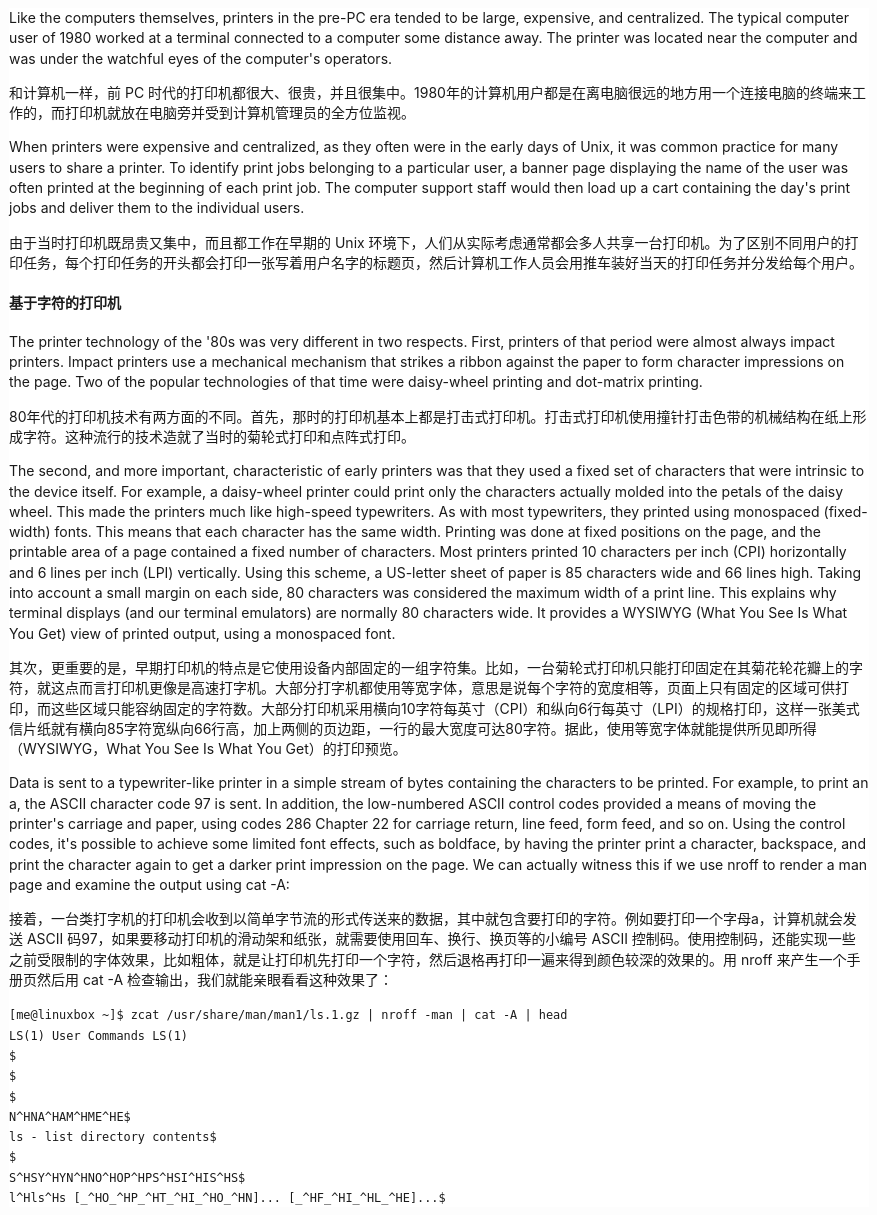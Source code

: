 Like the computers themselves, printers in the pre-PC era tended to be large, expensive, and centralized. The typical computer user of 1980 worked at a terminal connected to a computer some distance away. The printer was located near the computer and was under the watchful eyes of the computer's operators.

和计算机一样，前 PC 时代的打印机都很大、很贵，并且很集中。1980年的计算机用户都是在离电脑很远的地方用一个连接电脑的终端来工作的，而打印机就放在电脑旁并受到计算机管理员的全方位监视。

When printers were expensive and centralized, as they often were in the early days of Unix, it was common practice for many users to share a printer. To identify print jobs belonging to a particular user, a banner page displaying the name of the user was often printed at the beginning of each print job. The computer support staff would then load up a cart containing the day's print jobs and deliver them to the individual users.

由于当时打印机既昂贵又集中，而且都工作在早期的 Unix 环境下，人们从实际考虑通常都会多人共享一台打印机。为了区别不同用户的打印任务，每个打印任务的开头都会打印一张写着用户名字的标题页，然后计算机工作人员会用推车装好当天的打印任务并分发给每个用户。

#### 基于字符的打印机

The printer technology of the '80s was very different in two respects. First, printers of that period were almost always impact printers. Impact printers use a mechanical mechanism that strikes a ribbon against the paper to form character impressions on the page. Two of the popular technologies of that time were daisy-wheel printing and dot-matrix printing.

80年代的打印机技术有两方面的不同。首先，那时的打印机基本上都是打击式打印机。打击式打印机使用撞针打击色带的机械结构在纸上形成字符。这种流行的技术造就了当时的菊轮式打印和点阵式打印。

The second, and more important, characteristic of early printers was that they used a fixed set of characters that were intrinsic to the device itself. For example, a daisy-wheel printer could print only the characters actually molded into the petals of the daisy wheel. This made the printers much like high-speed typewriters. As with most typewriters, they printed using monospaced (fixed-width) fonts. This means that each character has the same width. Printing was done at fixed positions on the page, and the printable area of a page contained a fixed number of characters. Most printers printed 10 characters per inch (CPI) horizontally and 6 lines per inch (LPI) vertically. Using this scheme, a US-letter sheet of paper is 85 characters wide and 66 lines high. Taking into account a small margin on each side, 80 characters was considered the maximum width of a print line. This explains why terminal displays (and our terminal emulators) are normally 80 characters wide. It provides a WYSIWYG (What You See Is What You Get) view of printed output, using a monospaced font.

其次，更重要的是，早期打印机的特点是它使用设备内部固定的一组字符集。比如，一台菊轮式打印机只能打印固定在其菊花轮花瓣上的字符，就这点而言打印机更像是高速打字机。大部分打字机都使用等宽字体，意思是说每个字符的宽度相等，页面上只有固定的区域可供打印，而这些区域只能容纳固定的字符数。大部分打印机采用横向10字符每英寸（CPI）和纵向6行每英寸（LPI）的规格打印，这样一张美式信片纸就有横向85字符宽纵向66行高，加上两侧的页边距，一行的最大宽度可达80字符。据此，使用等宽字体就能提供所见即所得（WYSIWYG，What You See Is What You Get）的打印预览。

Data is sent to a typewriter-like printer in a simple stream of bytes containing the characters to be printed. For example, to print an a, the ASCII character code 97 is sent. In addition, the low-numbered ASCII control codes provided a means of moving the printer's carriage and paper, using codes 286 Chapter 22 for carriage return, line feed, form feed, and so on. Using the control codes, it's possible to achieve some limited font effects, such as boldface, by having the printer print a character, backspace, and print the character again to get a darker print impression on the page. We can actually witness this if we use nroff to render a man page and examine the output using cat -A:

接着，一台类打字机的打印机会收到以简单字节流的形式传送来的数据，其中就包含要打印的字符。例如要打印一个字母a，计算机就会发送 ASCII 码97，如果要移动打印机的滑动架和纸张，就需要使用回车、换行、换页等的小编号 ASCII 控制码。使用控制码，还能实现一些之前受限制的字体效果，比如粗体，就是让打印机先打印一个字符，然后退格再打印一遍来得到颜色较深的效果的。用 nroff 来产生一个手册页然后用 cat -A 检查输出，我们就能亲眼看看这种效果了：

    [me@linuxbox ~]$ zcat /usr/share/man/man1/ls.1.gz | nroff -man | cat -A | head
    LS(1) User Commands LS(1)
    $
    $
    $
    N^HNA^HAM^HME^HE$
    ls - list directory contents$
    $
    S^HSY^HYN^HNO^HOP^HPS^HSI^HIS^HS$
    l^Hls^Hs [_^HO_^HP_^HT_^HI_^HO_^HN]... [_^HF_^HI_^HL_^HE]...$
